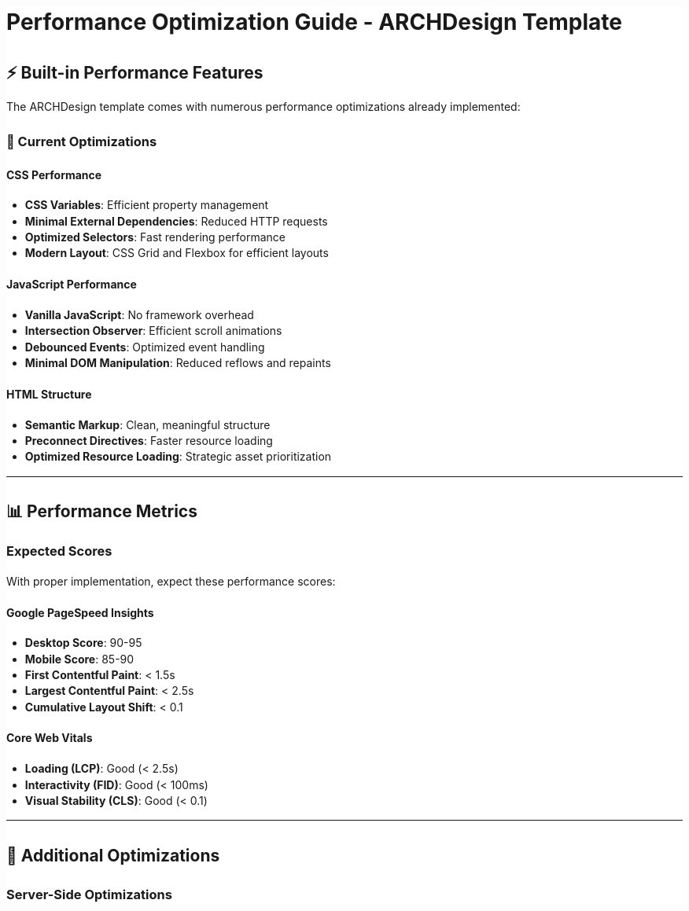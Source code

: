 # Performance Optimization Guide - ARCHDesign Template

## ⚡ Built-in Performance Features

The ARCHDesign template comes with numerous performance optimizations already implemented:

### 🚀 Current Optimizations

#### CSS Performance
- **CSS Variables**: Efficient property management
- **Minimal External Dependencies**: Reduced HTTP requests
- **Optimized Selectors**: Fast rendering performance
- **Modern Layout**: CSS Grid and Flexbox for efficient layouts

#### JavaScript Performance
- **Vanilla JavaScript**: No framework overhead
- **Intersection Observer**: Efficient scroll animations
- **Debounced Events**: Optimized event handling
- **Minimal DOM Manipulation**: Reduced reflows and repaints

#### HTML Structure
- **Semantic Markup**: Clean, meaningful structure
- **Preconnect Directives**: Faster resource loading
- **Optimized Resource Loading**: Strategic asset prioritization

---

## 📊 Performance Metrics

### Expected Scores
With proper implementation, expect these performance scores:

#### Google PageSpeed Insights
- **Desktop Score**: 90-95
- **Mobile Score**: 85-90
- **First Contentful Paint**: < 1.5s
- **Largest Contentful Paint**: < 2.5s
- **Cumulative Layout Shift**: < 0.1

#### Core Web Vitals
- **Loading (LCP)**: Good (< 2.5s)
- **Interactivity (FID)**: Good (< 100ms)
- **Visual Stability (CLS)**: Good (< 0.1)

---

## 🔧 Additional Optimizations

### Server-Side Optimizations

